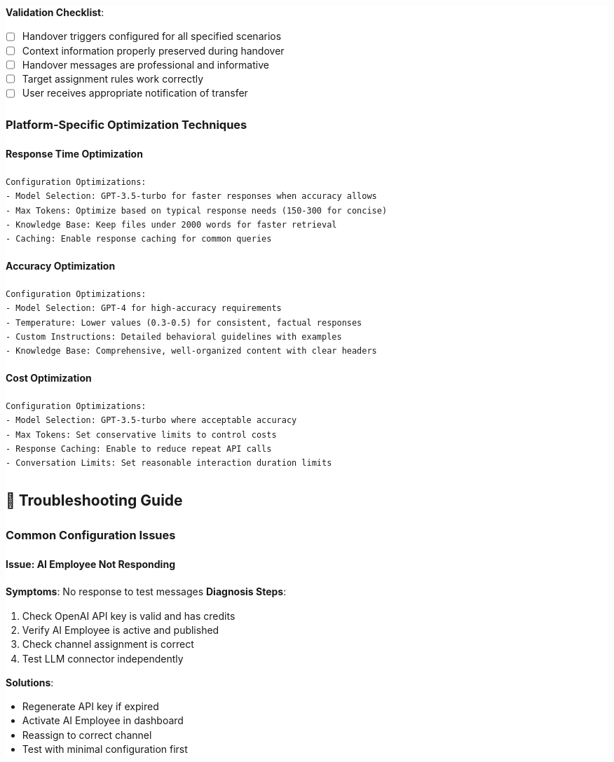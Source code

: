 **Validation Checklist**:
- [ ] Handover triggers configured for all specified scenarios
- [ ] Context information properly preserved during handover
- [ ] Handover messages are professional and informative
- [ ] Target assignment rules work correctly
- [ ] User receives appropriate notification of transfer

### Platform-Specific Optimization Techniques

#### Response Time Optimization
```
Configuration Optimizations:
- Model Selection: GPT-3.5-turbo for faster responses when accuracy allows
- Max Tokens: Optimize based on typical response needs (150-300 for concise)
- Knowledge Base: Keep files under 2000 words for faster retrieval
- Caching: Enable response caching for common queries
```

#### Accuracy Optimization
```
Configuration Optimizations:
- Model Selection: GPT-4 for high-accuracy requirements
- Temperature: Lower values (0.3-0.5) for consistent, factual responses
- Custom Instructions: Detailed behavioral guidelines with examples
- Knowledge Base: Comprehensive, well-organized content with clear headers
```

#### Cost Optimization
```
Configuration Optimizations:
- Model Selection: GPT-3.5-turbo where acceptable accuracy
- Max Tokens: Set conservative limits to control costs
- Response Caching: Enable to reduce repeat API calls
- Conversation Limits: Set reasonable interaction duration limits
```

## 🔧 Troubleshooting Guide

### Common Configuration Issues

#### Issue: AI Employee Not Responding
**Symptoms**: No response to test messages
**Diagnosis Steps**:
1. Check OpenAI API key is valid and has credits
2. Verify AI Employee is active and published
3. Check channel assignment is correct
4. Test LLM connector independently

**Solutions**:
- Regenerate API key if expired
- Activate AI Employee in dashboard
- Reassign to correct channel
- Test with minimal configuration first
